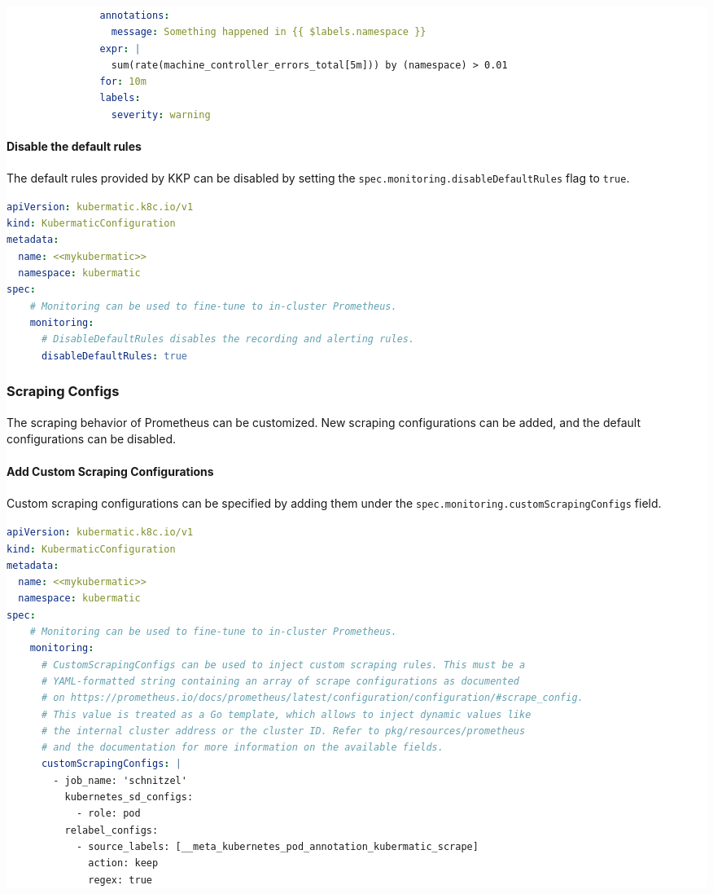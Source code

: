 ```yaml
                annotations:
                  message: Something happened in {{ $labels.namespace }}
                expr: |
                  sum(rate(machine_controller_errors_total[5m])) by (namespace) > 0.01
                for: 10m
                labels:
                  severity: warning        
```

#### Disable the default rules

The default rules provided by KKP can be disabled by setting the `spec.monitoring.disableDefaultRules` flag to `true`.

```yaml
apiVersion: kubermatic.k8c.io/v1
kind: KubermaticConfiguration
metadata:
  name: <<mykubermatic>>
  namespace: kubermatic
spec:
    # Monitoring can be used to fine-tune to in-cluster Prometheus.
    monitoring:
      # DisableDefaultRules disables the recording and alerting rules.
      disableDefaultRules: true
```

### Scraping Configs

The scraping behavior of Prometheus can be customized. New scraping configurations can be added, and the default configurations can be disabled.

#### Add Custom Scraping Configurations

Custom scraping configurations can be specified by adding them under the `spec.monitoring.customScrapingConfigs` field.

```yaml
apiVersion: kubermatic.k8c.io/v1
kind: KubermaticConfiguration
metadata:
  name: <<mykubermatic>>
  namespace: kubermatic
spec:
    # Monitoring can be used to fine-tune to in-cluster Prometheus.
    monitoring:
      # CustomScrapingConfigs can be used to inject custom scraping rules. This must be a
      # YAML-formatted string containing an array of scrape configurations as documented
      # on https://prometheus.io/docs/prometheus/latest/configuration/configuration/#scrape_config.
      # This value is treated as a Go template, which allows to inject dynamic values like
      # the internal cluster address or the cluster ID. Refer to pkg/resources/prometheus
      # and the documentation for more information on the available fields.
      customScrapingConfigs: |
        - job_name: 'schnitzel'
          kubernetes_sd_configs:
            - role: pod
          relabel_configs:
            - source_labels: [__meta_kubernetes_pod_annotation_kubermatic_scrape]
              action: keep
              regex: true
```
